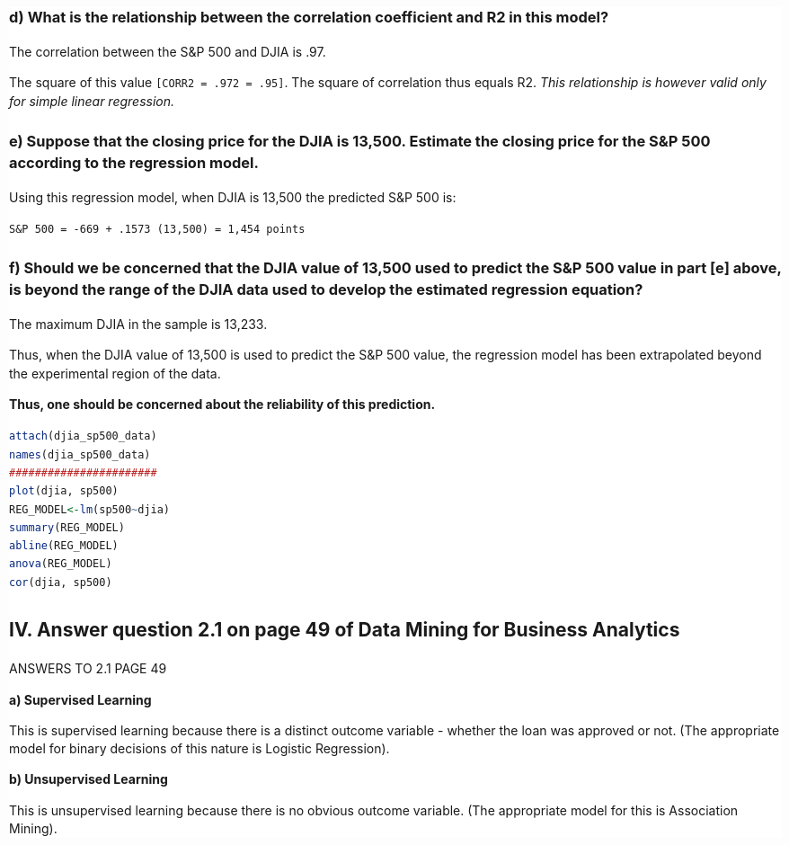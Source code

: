 ### d) What is the relationship between the correlation coefficient and R2 in this model?

The correlation between the S&P 500 and DJIA is .97.

The square of this value `[CORR2 = .972 = .95]`. The square of correlation thus equals R2. _This relationship is however valid only for simple linear regression._

### e) Suppose that the closing price for the DJIA is 13,500. Estimate the closing price for the S&P 500 according to the regression model.

Using this regression model, when DJIA is 13,500 the predicted S&P 500 is:

`S&P 500 = -669 + .1573 (13,500) = 1,454 points`

### f) Should we be concerned that the DJIA value of 13,500 used to predict the S&P 500 value in part [e] above, is beyond the range of the DJIA data used to develop the estimated regression equation?

The maximum DJIA in the sample is 13,233.

Thus, when the DJIA value of 13,500 is used to predict the S&P 500 value, the regression model has been extrapolated beyond the experimental region of the data.

**Thus, one should be concerned about the reliability of this prediction.**

```r
attach(djia_sp500_data)
names(djia_sp500_data)
#######################
plot(djia, sp500)
REG_MODEL<-lm(sp500~djia)
summary(REG_MODEL)
abline(REG_MODEL)
anova(REG_MODEL)
cor(djia, sp500)
```

## IV. Answer question 2.1 on page 49 of Data Mining for Business Analytics
ANSWERS TO 2.1 PAGE 49

**a) Supervised Learning**

This is supervised learning because there is a distinct outcome variable - whether the loan was approved or not.
(The appropriate model for binary decisions of this nature is Logistic Regression).  

**b) Unsupervised Learning**

This is unsupervised learning because there is no obvious outcome variable.
(The appropriate model for this is Association Mining).
